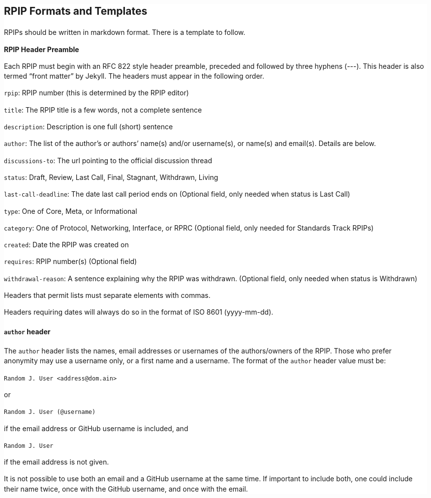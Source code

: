 ## RPIP Formats and Templates

RPIPs should be written in markdown format. There is a template to follow.

**RPIP Header Preamble**

Each RPIP must begin with an RFC 822 style header preamble, preceded and followed by three hyphens (---). This header is also termed “front matter” by Jekyll. The headers must appear in the following order.

`rpip`: RPIP number (this is determined by the RPIP editor)

`title`: The RPIP title is a few words, not a complete sentence

`description`: Description is one full (short) sentence

`author`: The list of the author’s or authors’ name(s) and/or username(s), or name(s) and email(s). Details are below.

`discussions-to`: The url pointing to the official discussion thread

`status`: Draft, Review, Last Call, Final, Stagnant, Withdrawn, Living

`last-call-deadline`: The date last call period ends on (Optional field, only needed when status is Last Call)

`type`: One of Core, Meta, or Informational

`category`: One of Protocol, Networking, Interface, or RPRC (Optional field, only needed for Standards Track RPIPs)

`created`: Date the RPIP was created on

`requires`: RPIP number(s) (Optional field)

`withdrawal-reason`: A sentence explaining why the RPIP was withdrawn. (Optional field, only needed when status is Withdrawn)

Headers that permit lists must separate elements with commas.

Headers requiring dates will always do so in the format of ISO 8601 (yyyy-mm-dd).

#### `author` header

The `author` header lists the names, email addresses or usernames of the authors/owners of the RPIP. Those who prefer anonymity may use a username only, or a first name and a username. The format of the `author` header value must be:

    Random J. User <address@dom.ain>

or

    Random J. User (@username)

if the email address or GitHub username is included, and

    Random J. User

if the email address is not given.

It is not possible to use both an email and a GitHub username at the same time. If important to include both, one could include their name twice, once with the GitHub username, and once with the email.
